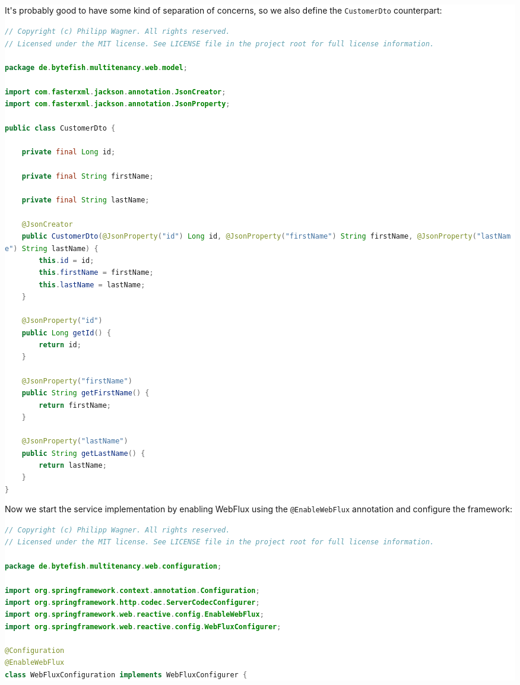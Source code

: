 It's probably good to have some kind of separation of concerns, so we also define the ``CustomerDto`` counterpart:

```java
// Copyright (c) Philipp Wagner. All rights reserved.
// Licensed under the MIT license. See LICENSE file in the project root for full license information.

package de.bytefish.multitenancy.web.model;

import com.fasterxml.jackson.annotation.JsonCreator;
import com.fasterxml.jackson.annotation.JsonProperty;

public class CustomerDto {

    private final Long id;

    private final String firstName;

    private final String lastName;

    @JsonCreator
    public CustomerDto(@JsonProperty("id") Long id, @JsonProperty("firstName") String firstName, @JsonProperty("lastName") String lastName) {
        this.id = id;
        this.firstName = firstName;
        this.lastName = lastName;
    }

    @JsonProperty("id")
    public Long getId() {
        return id;
    }

    @JsonProperty("firstName")
    public String getFirstName() {
        return firstName;
    }

    @JsonProperty("lastName")
    public String getLastName() {
        return lastName;
    }
}
```

Now we start the service implementation by enabling WebFlux using the ``@EnableWebFlux`` annotation and configure the framework:

```java
// Copyright (c) Philipp Wagner. All rights reserved.
// Licensed under the MIT license. See LICENSE file in the project root for full license information.

package de.bytefish.multitenancy.web.configuration;

import org.springframework.context.annotation.Configuration;
import org.springframework.http.codec.ServerCodecConfigurer;
import org.springframework.web.reactive.config.EnableWebFlux;
import org.springframework.web.reactive.config.WebFluxConfigurer;

@Configuration
@EnableWebFlux
class WebFluxConfiguration implements WebFluxConfigurer {

```